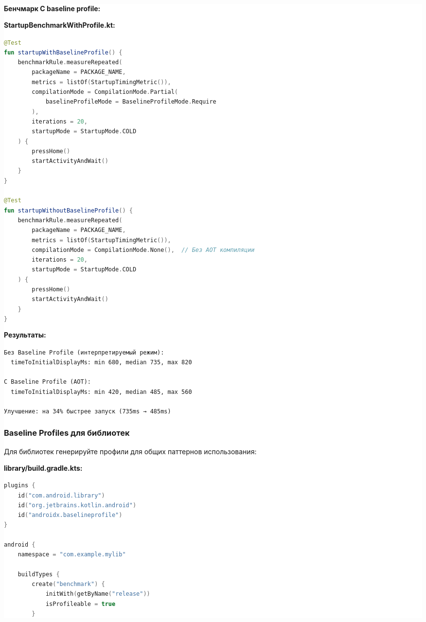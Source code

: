 **Бенчмарк С baseline profile:**

**StartupBenchmarkWithProfile.kt:**
```kotlin
@Test
fun startupWithBaselineProfile() {
    benchmarkRule.measureRepeated(
        packageName = PACKAGE_NAME,
        metrics = listOf(StartupTimingMetric()),
        compilationMode = CompilationMode.Partial(
            baselineProfileMode = BaselineProfileMode.Require
        ),
        iterations = 20,
        startupMode = StartupMode.COLD
    ) {
        pressHome()
        startActivityAndWait()
    }
}

@Test
fun startupWithoutBaselineProfile() {
    benchmarkRule.measureRepeated(
        packageName = PACKAGE_NAME,
        metrics = listOf(StartupTimingMetric()),
        compilationMode = CompilationMode.None(),  // Без AOT компиляции
        iterations = 20,
        startupMode = StartupMode.COLD
    ) {
        pressHome()
        startActivityAndWait()
    }
}
```

**Результаты:**
```
Без Baseline Profile (интерпретируемый режим):
  timeToInitialDisplayMs: min 680, median 735, max 820

С Baseline Profile (AOT):
  timeToInitialDisplayMs: min 420, median 485, max 560

Улучшение: на 34% быстрее запуск (735ms → 485ms)
```

### Baseline Profiles для библиотек

Для библиотек генерируйте профили для общих паттернов использования:

**library/build.gradle.kts:**
```kotlin
plugins {
    id("com.android.library")
    id("org.jetbrains.kotlin.android")
    id("androidx.baselineprofile")
}

android {
    namespace = "com.example.mylib"

    buildTypes {
        create("benchmark") {
            initWith(getByName("release"))
            isProfileable = true
        }
```